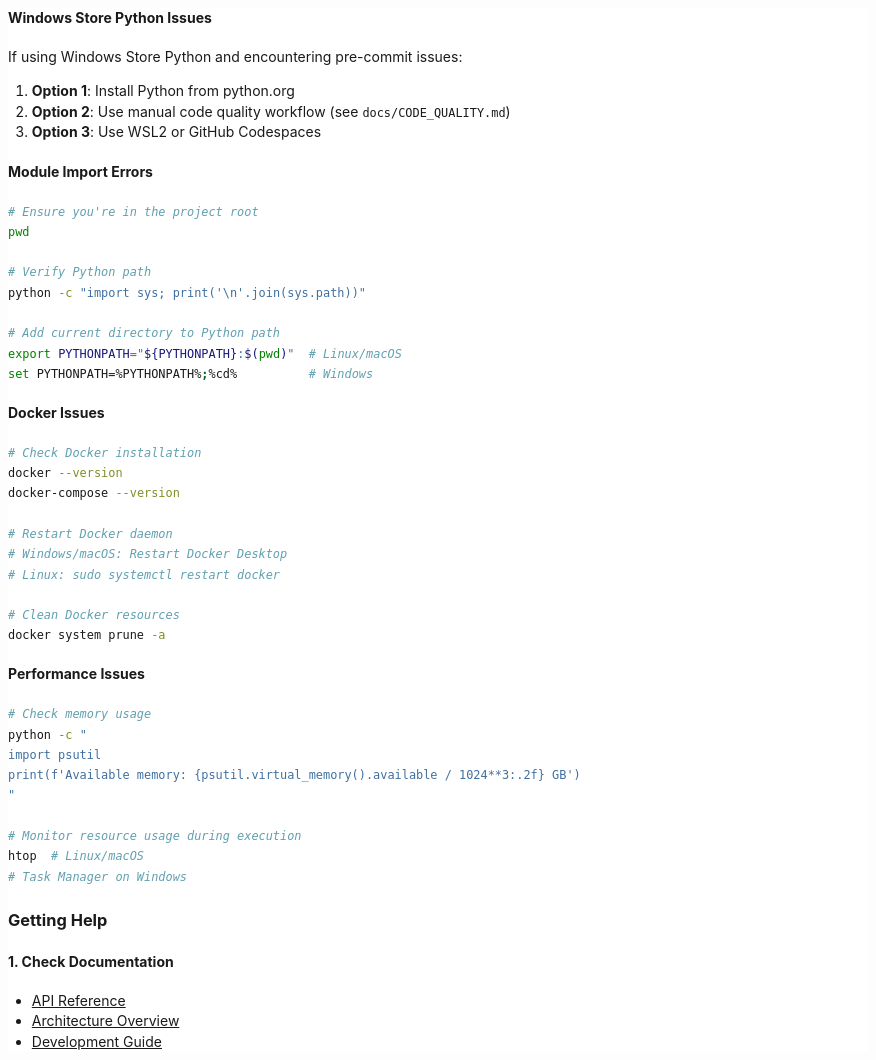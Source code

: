 #### Windows Store Python Issues

If using Windows Store Python and encountering pre-commit issues:

1. **Option 1**: Install Python from python.org
2. **Option 2**: Use manual code quality workflow (see `docs/CODE_QUALITY.md`)
3. **Option 3**: Use WSL2 or GitHub Codespaces

#### Module Import Errors

```bash
# Ensure you're in the project root
pwd

# Verify Python path
python -c "import sys; print('\n'.join(sys.path))"

# Add current directory to Python path
export PYTHONPATH="${PYTHONPATH}:$(pwd)"  # Linux/macOS
set PYTHONPATH=%PYTHONPATH%;%cd%          # Windows
```

#### Docker Issues

```bash
# Check Docker installation
docker --version
docker-compose --version

# Restart Docker daemon
# Windows/macOS: Restart Docker Desktop
# Linux: sudo systemctl restart docker

# Clean Docker resources
docker system prune -a
```

#### Performance Issues

```bash
# Check memory usage
python -c "
import psutil
print(f'Available memory: {psutil.virtual_memory().available / 1024**3:.2f} GB')
"

# Monitor resource usage during execution
htop  # Linux/macOS
# Task Manager on Windows
```

### Getting Help

#### 1. Check Documentation
- [API Reference](API.md)
- [Architecture Overview](ARCHITECTURE.md)
- [Development Guide](DEVELOPMENT.md)
